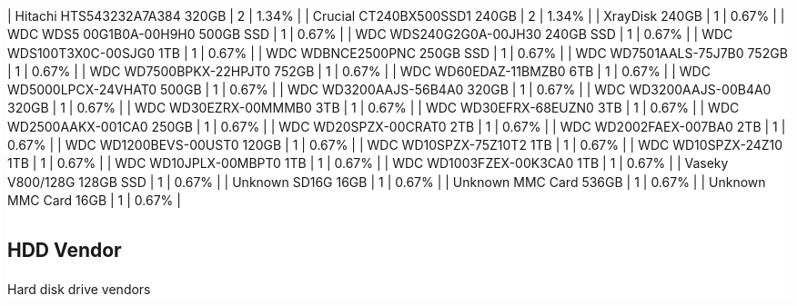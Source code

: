 | Hitachi HTS543232A7A384 320GB      | 2         | 1.34%   |
| Crucial CT240BX500SSD1 240GB       | 2         | 1.34%   |
| XrayDisk 240GB                     | 1         | 0.67%   |
| WDC WDS5 00G1B0A-00H9H0 500GB SSD  | 1         | 0.67%   |
| WDC WDS240G2G0A-00JH30 240GB SSD   | 1         | 0.67%   |
| WDC WDS100T3X0C-00SJG0 1TB         | 1         | 0.67%   |
| WDC WDBNCE2500PNC 250GB SSD        | 1         | 0.67%   |
| WDC WD7501AALS-75J7B0 752GB        | 1         | 0.67%   |
| WDC WD7500BPKX-22HPJT0 752GB       | 1         | 0.67%   |
| WDC WD60EDAZ-11BMZB0 6TB           | 1         | 0.67%   |
| WDC WD5000LPCX-24VHAT0 500GB       | 1         | 0.67%   |
| WDC WD3200AAJS-56B4A0 320GB        | 1         | 0.67%   |
| WDC WD3200AAJS-00B4A0 320GB        | 1         | 0.67%   |
| WDC WD30EZRX-00MMMB0 3TB           | 1         | 0.67%   |
| WDC WD30EFRX-68EUZN0 3TB           | 1         | 0.67%   |
| WDC WD2500AAKX-001CA0 250GB        | 1         | 0.67%   |
| WDC WD20SPZX-00CRAT0 2TB           | 1         | 0.67%   |
| WDC WD2002FAEX-007BA0 2TB          | 1         | 0.67%   |
| WDC WD1200BEVS-00UST0 120GB        | 1         | 0.67%   |
| WDC WD10SPZX-75Z10T2 1TB           | 1         | 0.67%   |
| WDC WD10SPZX-24Z10 1TB             | 1         | 0.67%   |
| WDC WD10JPLX-00MBPT0 1TB           | 1         | 0.67%   |
| WDC WD1003FZEX-00K3CA0 1TB         | 1         | 0.67%   |
| Vaseky V800/128G 128GB SSD         | 1         | 0.67%   |
| Unknown SD16G  16GB                | 1         | 0.67%   |
| Unknown MMC Card  536GB            | 1         | 0.67%   |
| Unknown MMC Card  16GB             | 1         | 0.67%   |

HDD Vendor
----------

Hard disk drive vendors
